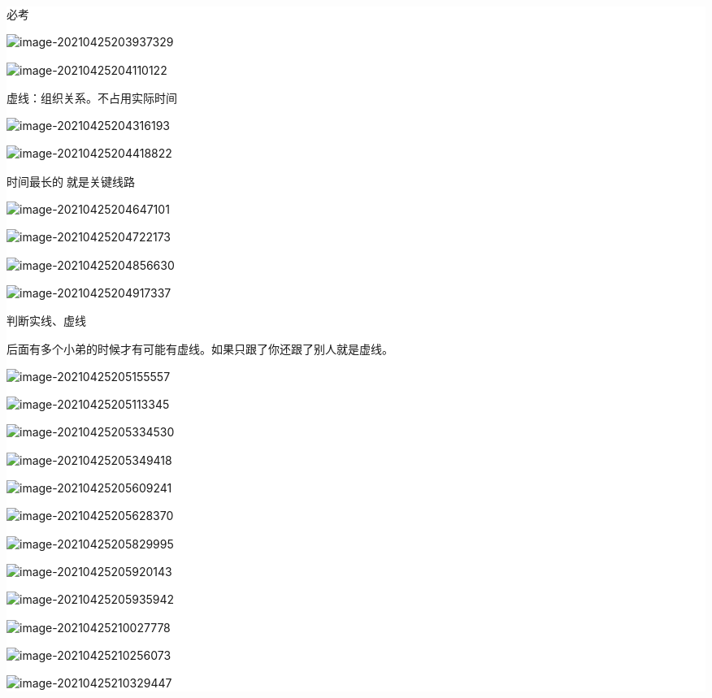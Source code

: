 必考

![image-20210425203937329](https://gitee.com/JefferyZero/imgcloud/raw/master/img/image-20210425203937329.png)

![image-20210425204110122](https://gitee.com/JefferyZero/imgcloud/raw/master/img/image-20210425204110122.png)

虚线：组织关系。不占用实际时间

![image-20210425204316193](https://gitee.com/JefferyZero/imgcloud/raw/master/img/image-20210425204316193.png)

![image-20210425204418822](https://gitee.com/JefferyZero/imgcloud/raw/master/img/image-20210425204418822.png)

时间最长的 就是关键线路

![image-20210425204647101](https://gitee.com/JefferyZero/imgcloud/raw/master/img/image-20210425204647101.png)

![image-20210425204722173](https://gitee.com/JefferyZero/imgcloud/raw/master/img/image-20210425204722173.png)

![image-20210425204856630](https://gitee.com/JefferyZero/imgcloud/raw/master/img/image-20210425204856630.png)

![image-20210425204917337](https://gitee.com/JefferyZero/imgcloud/raw/master/img/image-20210425204917337.png)

判断实线、虚线

后面有多个小弟的时候才有可能有虚线。如果只跟了你还跟了别人就是虚线。

![image-20210425205155557](https://gitee.com/JefferyZero/imgcloud/raw/master/img/image-20210425205155557.png)

![image-20210425205113345](https://gitee.com/JefferyZero/imgcloud/raw/master/img/image-20210425205113345.png)

![image-20210425205334530](https://gitee.com/JefferyZero/imgcloud/raw/master/img/image-20210425205334530.png)

![image-20210425205349418](https://gitee.com/JefferyZero/imgcloud/raw/master/img/image-20210425205349418.png)

![image-20210425205609241](https://gitee.com/JefferyZero/imgcloud/raw/master/img/image-20210425205609241.png)

![image-20210425205628370](https://gitee.com/JefferyZero/imgcloud/raw/master/img/image-20210425205628370.png)

![image-20210425205829995](https://gitee.com/JefferyZero/imgcloud/raw/master/img/image-20210425205829995.png)

![image-20210425205920143](https://gitee.com/JefferyZero/imgcloud/raw/master/img/image-20210425205920143.png)

![image-20210425205935942](https://gitee.com/JefferyZero/imgcloud/raw/master/img/image-20210425205935942.png)

![image-20210425210027778](https://gitee.com/JefferyZero/imgcloud/raw/master/img/image-20210425210027778.png)

![image-20210425210256073](https://gitee.com/JefferyZero/imgcloud/raw/master/img/image-20210425210256073.png)

![image-20210425210329447](https://gitee.com/JefferyZero/imgcloud/raw/master/img/image-20210425210329447.png)
